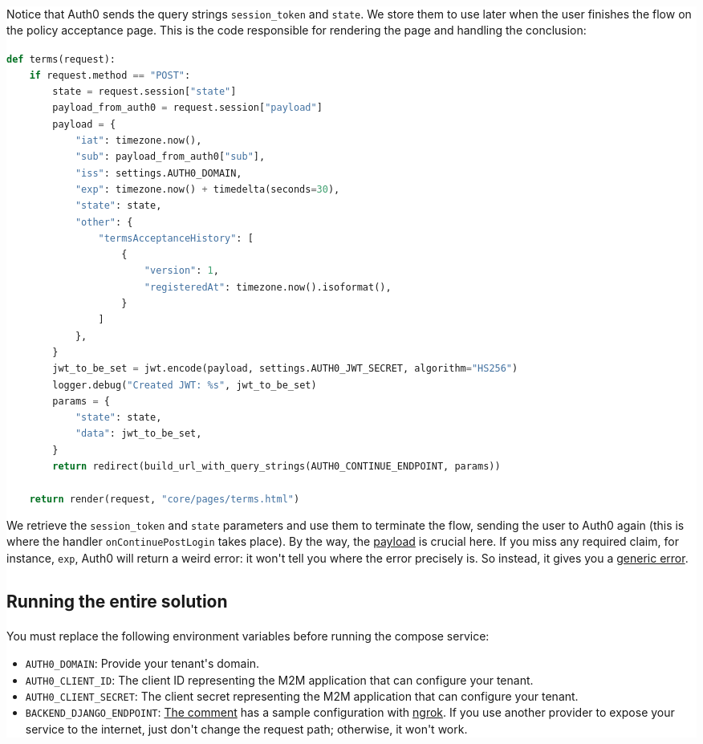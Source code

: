 Notice that Auth0 sends the query strings `session_token` and `state`. We store them to use later when the user finishes the flow on the policy acceptance page. This is the code responsible for rendering the page and handling the conclusion:

```python
def terms(request):
    if request.method == "POST":
        state = request.session["state"]
        payload_from_auth0 = request.session["payload"]
        payload = {
            "iat": timezone.now(),
            "sub": payload_from_auth0["sub"],
            "iss": settings.AUTH0_DOMAIN,
            "exp": timezone.now() + timedelta(seconds=30),
            "state": state,
            "other": {
                "termsAcceptanceHistory": [
                    {
                        "version": 1,
                        "registeredAt": timezone.now().isoformat(),
                    }
                ]
            },
        }
        jwt_to_be_set = jwt.encode(payload, settings.AUTH0_JWT_SECRET, algorithm="HS256")
        logger.debug("Created JWT: %s", jwt_to_be_set)
        params = {
            "state": state,
            "data": jwt_to_be_set,
        }
        return redirect(build_url_with_query_strings(AUTH0_CONTINUE_ENDPOINT, params))

    return render(request, "core/pages/terms.html")
```

We retrieve the `session_token` and `state` parameters and use them to terminate the flow, sending the user to Auth0 again (this is where the handler `onContinuePostLogin` takes place). By the way, the [payload](https://github.com/willianantunes/tutorials/blob/ca442fbf94a7ac4ae50b77a6eba89dc96b79f0bb/2022/08/django-redirect-with-actions/backend-django/backend_django/apps/core/views.py#L47-L61) is crucial here. If you miss any required claim, for instance, `exp`, Auth0 will return a weird error: it won't tell you where the error precisely is. So instead, it gives you a [generic error](https://community.auth0.com/t/post-login-action-cant-get-passback-jwt-validated-the-session-token-is-invalid-missing-or-invalid-standard-claims/69127?u=willianantunes).

## Running the entire solution

You must replace the following environment variables before running the compose service:

* `AUTH0_DOMAIN`: Provide your tenant's domain.
* `AUTH0_CLIENT_ID`: The client ID representing the M2M application that can configure your tenant.
* `AUTH0_CLIENT_SECRET`: The client secret representing the M2M application that can configure your tenant.
* `BACKEND_DJANGO_ENDPOINT`: [The comment](https://github.com/willianantunes/tutorials/blob/ca442fbf94a7ac4ae50b77a6eba89dc96b79f0bb/2022/08/django-redirect-with-actions/docker-compose.yaml#L13) has a sample configuration with [ngrok](https://ngrok.com/). If you use another provider to expose your service to the internet, just don't change the request path; otherwise, it won't work.
